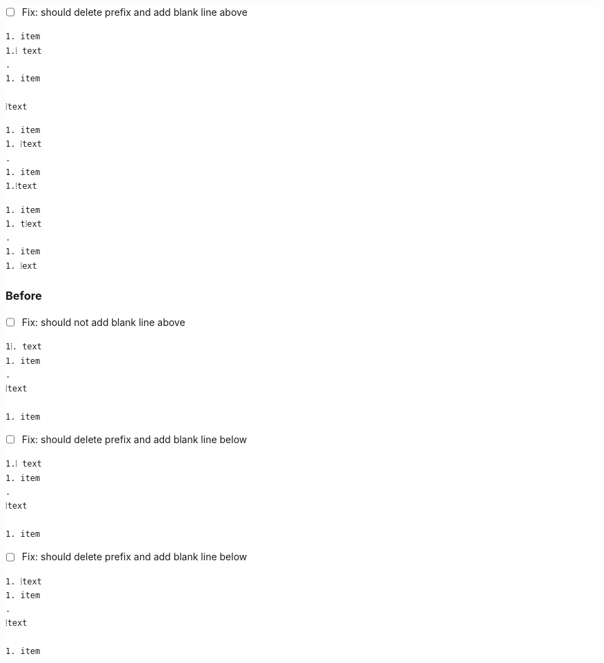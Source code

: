 * [ ] Fix: should delete prefix and add blank line above

```````````````````````````````` example(Ordered - After: 2) options(FAIL)
1. item
1.⦙ text
.
1. item

⦙text
````````````````````````````````


```````````````````````````````` example Ordered - After: 3
1. item
1. ⦙text
.
1. item
1.⦙text
````````````````````````````````


```````````````````````````````` example Ordered - After: 4
1. item
1. t⦙ext
.
1. item
1. ⦙ext
````````````````````````````````


### Before

* [ ] Fix: should not add blank line above

```````````````````````````````` example(Ordered - Before: 1) options(FAIL)
1⦙. text
1. item
.
⦙text

1. item
````````````````````````````````


* [ ] Fix: should delete prefix and add blank line below

```````````````````````````````` example(Ordered - Before: 2) options(FAIL)
1.⦙ text
1. item
.
⦙text

1. item
````````````````````````````````


* [ ] Fix: should delete prefix and add blank line below

```````````````````````````````` example(Ordered - Before: 3) options(FAIL)
1. ⦙text
1. item
.
⦙text

1. item
````````````````````````````````
